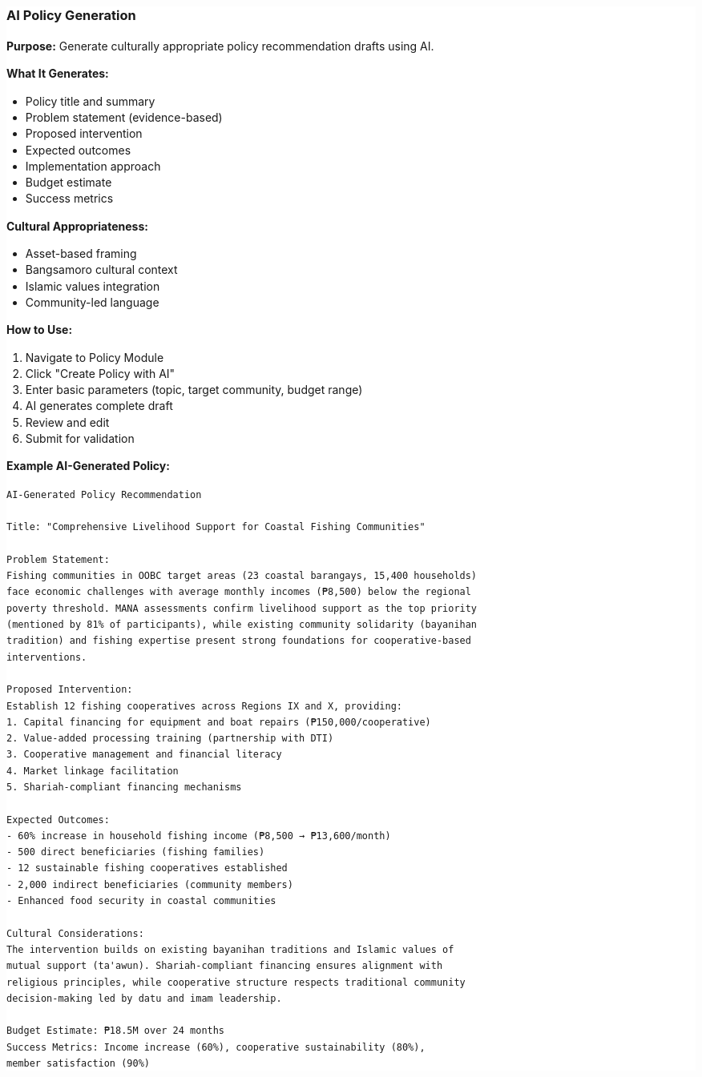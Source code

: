 ### AI Policy Generation

**Purpose:** Generate culturally appropriate policy recommendation drafts using AI.

**What It Generates:**
- Policy title and summary
- Problem statement (evidence-based)
- Proposed intervention
- Expected outcomes
- Implementation approach
- Budget estimate
- Success metrics

**Cultural Appropriateness:**
- Asset-based framing
- Bangsamoro cultural context
- Islamic values integration
- Community-led language

**How to Use:**
1. Navigate to Policy Module
2. Click "Create Policy with AI"
3. Enter basic parameters (topic, target community, budget range)
4. AI generates complete draft
5. Review and edit
6. Submit for validation

**Example AI-Generated Policy:**
```
AI-Generated Policy Recommendation

Title: "Comprehensive Livelihood Support for Coastal Fishing Communities"

Problem Statement:
Fishing communities in OOBC target areas (23 coastal barangays, 15,400 households)
face economic challenges with average monthly incomes (₱8,500) below the regional
poverty threshold. MANA assessments confirm livelihood support as the top priority
(mentioned by 81% of participants), while existing community solidarity (bayanihan
tradition) and fishing expertise present strong foundations for cooperative-based
interventions.

Proposed Intervention:
Establish 12 fishing cooperatives across Regions IX and X, providing:
1. Capital financing for equipment and boat repairs (₱150,000/cooperative)
2. Value-added processing training (partnership with DTI)
3. Cooperative management and financial literacy
4. Market linkage facilitation
5. Shariah-compliant financing mechanisms

Expected Outcomes:
- 60% increase in household fishing income (₱8,500 → ₱13,600/month)
- 500 direct beneficiaries (fishing families)
- 12 sustainable fishing cooperatives established
- 2,000 indirect beneficiaries (community members)
- Enhanced food security in coastal communities

Cultural Considerations:
The intervention builds on existing bayanihan traditions and Islamic values of
mutual support (ta'awun). Shariah-compliant financing ensures alignment with
religious principles, while cooperative structure respects traditional community
decision-making led by datu and imam leadership.

Budget Estimate: ₱18.5M over 24 months
Success Metrics: Income increase (60%), cooperative sustainability (80%),
member satisfaction (90%)
```
